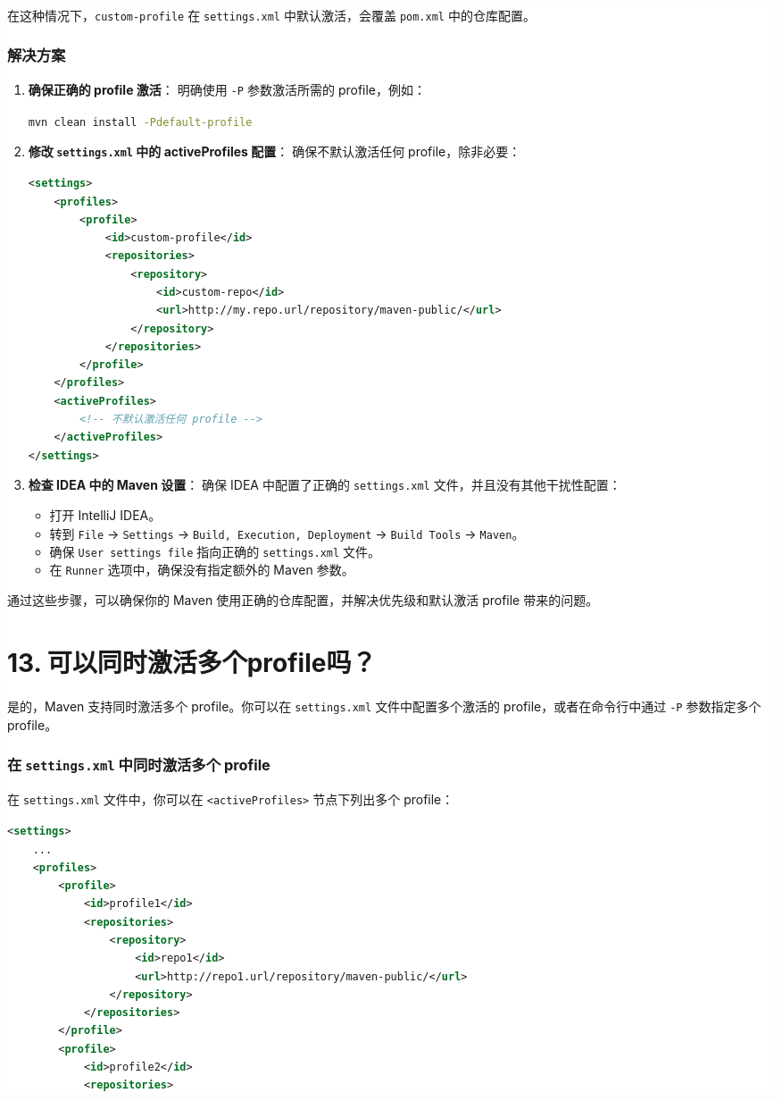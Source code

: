 在这种情况下，`custom-profile` 在 `settings.xml` 中默认激活，会覆盖 `pom.xml` 中的仓库配置。

### 解决方案

1. **确保正确的 profile 激活**：
   明确使用 `-P` 参数激活所需的 profile，例如：

    ```bash
    mvn clean install -Pdefault-profile
    ```

2. **修改 `settings.xml` 中的 activeProfiles 配置**：
   确保不默认激活任何 profile，除非必要：

    ```xml
    <settings>
        <profiles>
            <profile>
                <id>custom-profile</id>
                <repositories>
                    <repository>
                        <id>custom-repo</id>
                        <url>http://my.repo.url/repository/maven-public/</url>
                    </repository>
                </repositories>
            </profile>
        </profiles>
        <activeProfiles>
            <!-- 不默认激活任何 profile -->
        </activeProfiles>
    </settings>
    ```

3. **检查 IDEA 中的 Maven 设置**：
   确保 IDEA 中配置了正确的 `settings.xml` 文件，并且没有其他干扰性配置：

    - 打开 IntelliJ IDEA。
    - 转到 `File` -> `Settings` -> `Build, Execution, Deployment` -> `Build Tools` -> `Maven`。
    - 确保 `User settings file` 指向正确的 `settings.xml` 文件。
    - 在 `Runner` 选项中，确保没有指定额外的 Maven 参数。

通过这些步骤，可以确保你的 Maven 使用正确的仓库配置，并解决优先级和默认激活 profile 带来的问题。

# 13. 可以同时激活多个profile吗？
是的，Maven 支持同时激活多个 profile。你可以在 `settings.xml` 文件中配置多个激活的 profile，或者在命令行中通过 `-P` 参数指定多个 profile。

### 在 `settings.xml` 中同时激活多个 profile

在 `settings.xml` 文件中，你可以在 `<activeProfiles>` 节点下列出多个 profile：

```xml
<settings>
    ...
    <profiles>
        <profile>
            <id>profile1</id>
            <repositories>
                <repository>
                    <id>repo1</id>
                    <url>http://repo1.url/repository/maven-public/</url>
                </repository>
            </repositories>
        </profile>
        <profile>
            <id>profile2</id>
            <repositories>
```